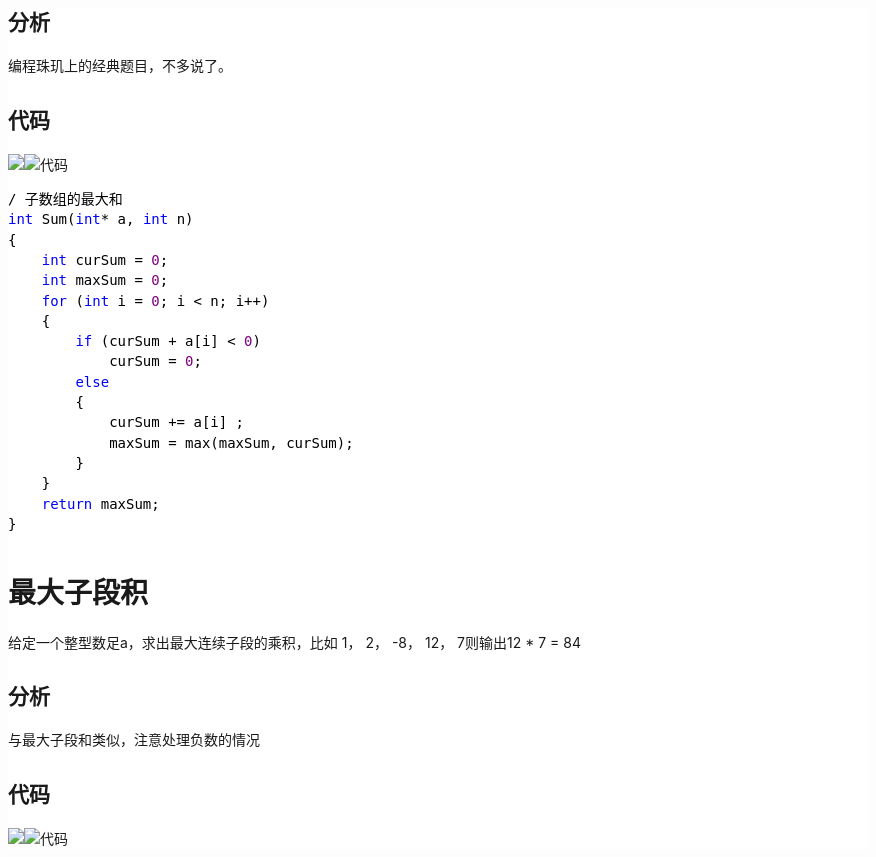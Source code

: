 <h2>分析</h2>
<p>编程珠玑上的经典题目，不多说了。</p>
<h2>代码</h2>
<div><img src="http://images.cnblogs.com/OutliningIndicators/ContractedBlock.gif"><img src="http://images.cnblogs.com/OutliningIndicators/ExpandedBlockStart.gif"><span>代码</span>
<div>
<pre><div><span style="color:#000000">/</span><span style="color:#000000"> 子数组的最大和<br></span><span style="color:#0000ff">int</span><span style="color:#000000"> Sum(</span><span style="color:#0000ff">int</span><span style="color:#000000">*</span><span style="color:#000000"> a, </span><span style="color:#0000ff">int</span><span style="color:#000000"> n)<br>{<br>    </span><span style="color:#0000ff">int</span><span style="color:#000000"> curSum </span><span style="color:#000000">=</span><span style="color:#000000"> </span><span style="color:#800080">0</span><span style="color:#000000">;<br>    </span><span style="color:#0000ff">int</span><span style="color:#000000"> maxSum </span><span style="color:#000000">=</span><span style="color:#000000"> </span><span style="color:#800080">0</span><span style="color:#000000">;<br>    </span><span style="color:#0000ff">for</span><span style="color:#000000"> (</span><span style="color:#0000ff">int</span><span style="color:#000000"> i </span><span style="color:#000000">=</span><span style="color:#000000"> </span><span style="color:#800080">0</span><span style="color:#000000">; i </span><span style="color:#000000">&lt;</span><span style="color:#000000"> n; i</span><span style="color:#000000">++</span><span style="color:#000000">)<br>    {<br>        </span><span style="color:#0000ff">if</span><span style="color:#000000"> (curSum </span><span style="color:#000000">+</span><span style="color:#000000"> a[i] </span><span style="color:#000000">&lt;</span><span style="color:#000000"> </span><span style="color:#800080">0</span><span style="color:#000000">)<br>            curSum </span><span style="color:#000000">=</span><span style="color:#000000"> </span><span style="color:#800080">0</span><span style="color:#000000">;<br>        </span><span style="color:#0000ff">else</span><span style="color:#000000"><br>        {<br>            curSum </span><span style="color:#000000">+=</span><span style="color:#000000"> a[i] ;<br>            maxSum </span><span style="color:#000000">=</span><span style="color:#000000"> max(maxSum, curSum);<br>        }<br>    }<br>    </span><span style="color:#0000ff">return</span><span style="color:#000000"> maxSum;<br>}</span></div></pre>
</div>
</div>
<h1>最大子段积</h1>
<p>给定一个整型数足a，求出最大连续子段的乘积，比如 1， 2， -8， 12， 7则输出12 * 7 = 84</p>
<h2>分析</h2>
<p>与最大子段和类似，注意处理负数的情况</p>
<h2>代码</h2>
<div><img src="http://images.cnblogs.com/OutliningIndicators/ContractedBlock.gif"><img src="http://images.cnblogs.com/OutliningIndicators/ExpandedBlockStart.gif"><span>代码</span>
<div>